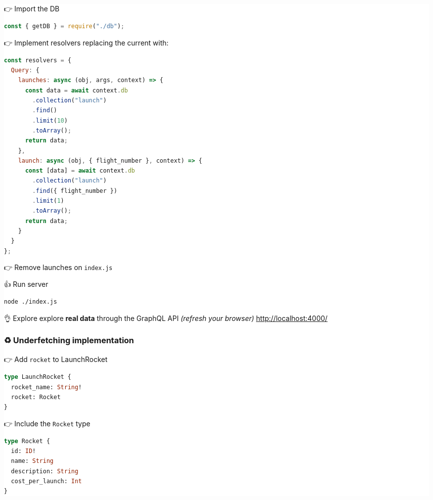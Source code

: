 👉 Import the DB

```javascript
const { getDB } = require("./db");
```

👉 Implement resolvers replacing the current with:

```javascript
const resolvers = {
  Query: {
    launches: async (obj, args, context) => {
      const data = await context.db
        .collection("launch")
        .find()
        .limit(10)
        .toArray();
      return data;
    },
    launch: async (obj, { flight_number }, context) => {
      const [data] = await context.db
        .collection("launch")
        .find({ flight_number })
        .limit(1)
        .toArray();
      return data;
    }
  }
};
```

👉 Remove launches on `index.js`

👍 Run server

```
node ./index.js
```

👌 Explore explore **real data** through the GraphQL API _(refresh your browser)_ [http://localhost:4000/](http://localhost:4000/)

### ♻️ Underfetching implementation

👉 Add `rocket` to LaunchRocket

```graphql
type LaunchRocket {
  rocket_name: String!
  rocket: Rocket
}
```

👉 Include the `Rocket` type

```graphql
type Rocket {
  id: ID!
  name: String
  description: String
  cost_per_launch: Int
}
```
